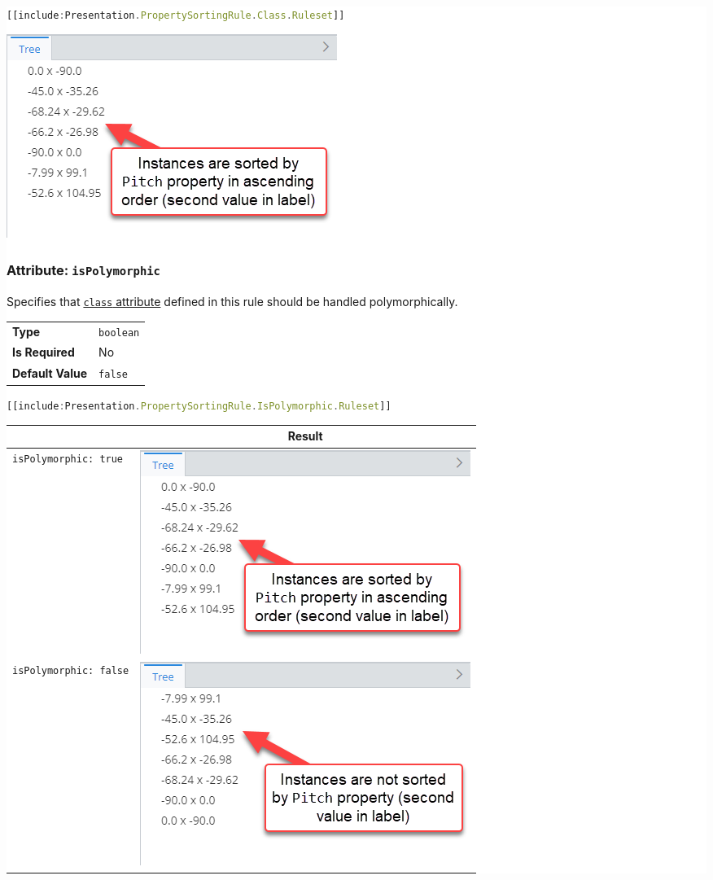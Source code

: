 ```ts
[[include:Presentation.PropertySortingRule.Class.Ruleset]]
```

![Example of using class attribute](./media/sortingrule-sorted-asc.png)

### Attribute: `isPolymorphic`

Specifies that [`class` attribute](#attribute-class) defined in this rule should be handled polymorphically.

|                   |           |
| ----------------- | --------- |
| **Type**          | `boolean` |
| **Is Required**   | No        |
| **Default Value** | `false`   |

```ts
[[include:Presentation.PropertySortingRule.IsPolymorphic.Ruleset]]
```

|                        | Result                                                                          |
| ---------------------- | ------------------------------------------------------------------------------- |
| `isPolymorphic: true`  | ![Example of using isPolymorphic attribute](./media/sortingrule-sorted-asc.png) |
| `isPolymorphic: false` | ![Example of using isPolymorphic attribute](./media/sortingrule-unsorted.png)   |